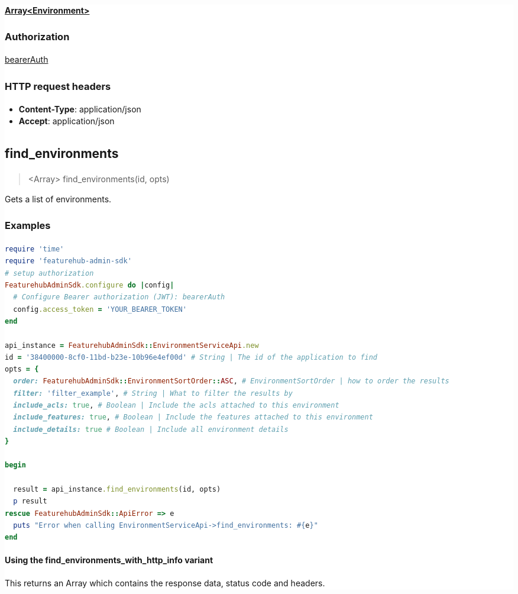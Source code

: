 [**Array&lt;Environment&gt;**](Environment.md)

### Authorization

[bearerAuth](../README.md#bearerAuth)

### HTTP request headers

- **Content-Type**: application/json
- **Accept**: application/json


## find_environments

> <Array<Environment>> find_environments(id, opts)



Gets a list of environments.

### Examples

```ruby
require 'time'
require 'featurehub-admin-sdk'
# setup authorization
FeaturehubAdminSdk.configure do |config|
  # Configure Bearer authorization (JWT): bearerAuth
  config.access_token = 'YOUR_BEARER_TOKEN'
end

api_instance = FeaturehubAdminSdk::EnvironmentServiceApi.new
id = '38400000-8cf0-11bd-b23e-10b96e4ef00d' # String | The id of the application to find
opts = {
  order: FeaturehubAdminSdk::EnvironmentSortOrder::ASC, # EnvironmentSortOrder | how to order the results
  filter: 'filter_example', # String | What to filter the results by
  include_acls: true, # Boolean | Include the acls attached to this environment
  include_features: true, # Boolean | Include the features attached to this environment
  include_details: true # Boolean | Include all environment details
}

begin
  
  result = api_instance.find_environments(id, opts)
  p result
rescue FeaturehubAdminSdk::ApiError => e
  puts "Error when calling EnvironmentServiceApi->find_environments: #{e}"
end
```

#### Using the find_environments_with_http_info variant

This returns an Array which contains the response data, status code and headers.

